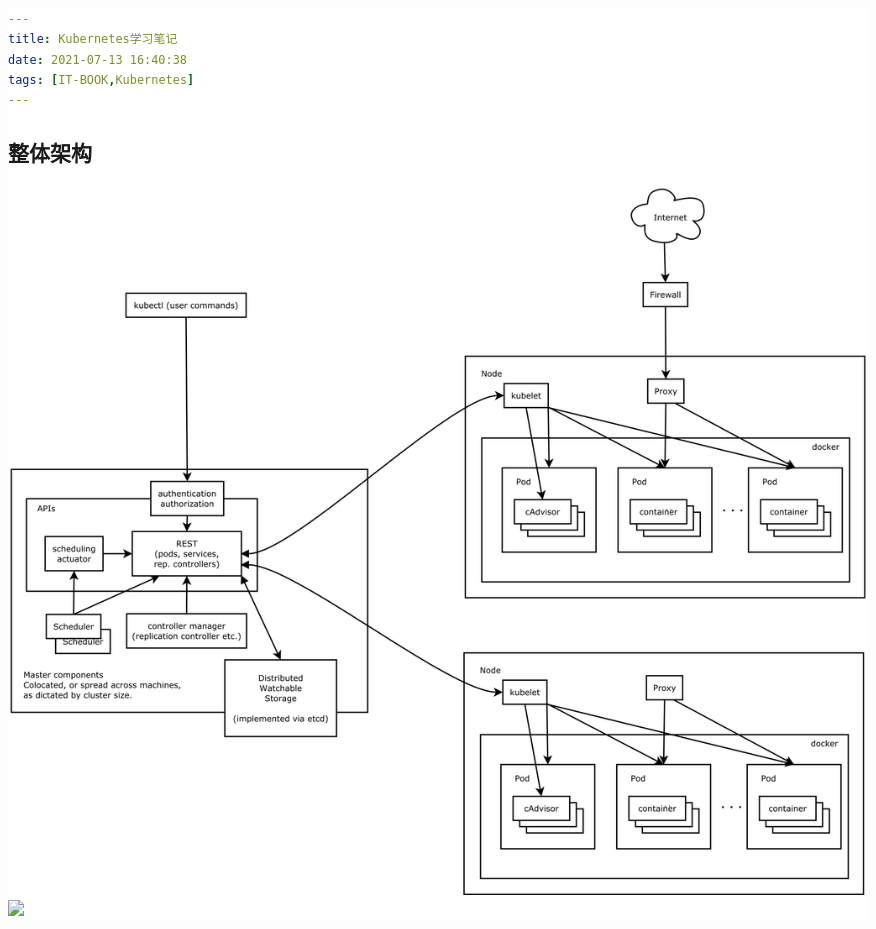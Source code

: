 ```yaml
---
title: Kubernetes学习笔记
date: 2021-07-13 16:40:38
tags: [IT-BOOK,Kubernetes]
---
```


## 整体架构

![](20210713-Kubernetes学习笔记/Kubernetes的整体架构0.png)
![](20210713-Kubernetes学习笔记/Kubernetes的整体架构1.png)